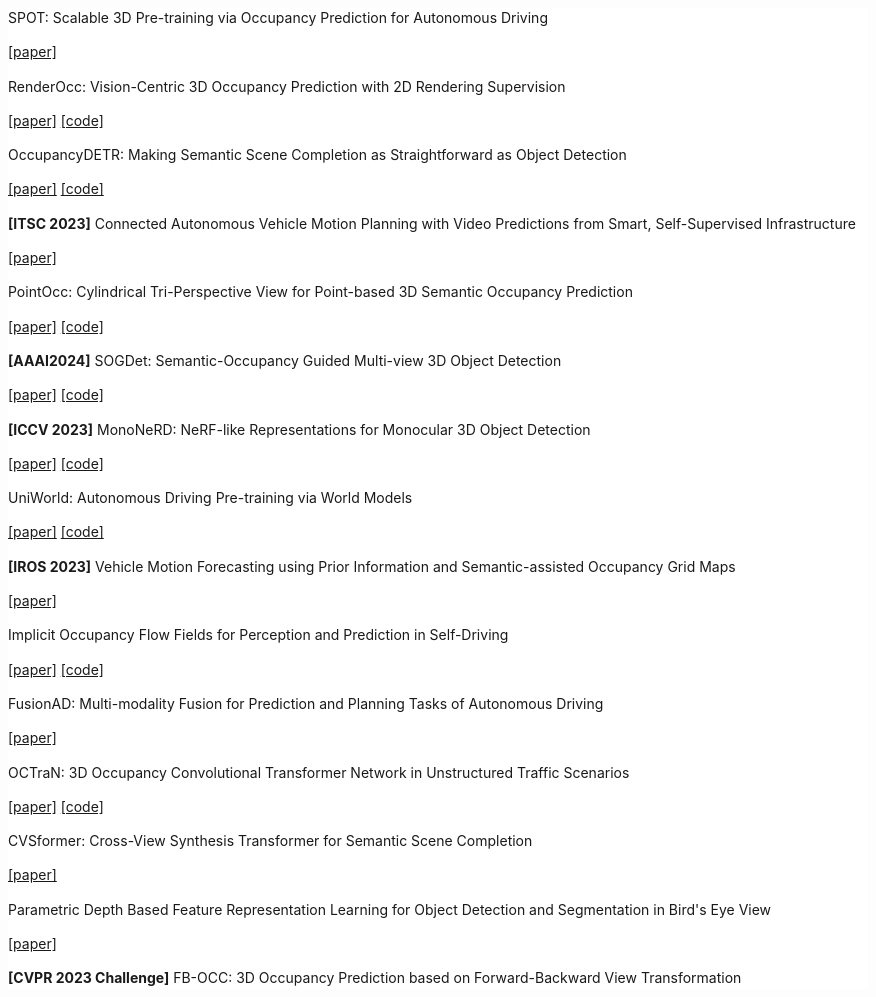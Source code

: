 SPOT: Scalable 3D Pre-training via Occupancy Prediction for Autonomous Driving

[[paper]](https://arxiv.org/pdf/2309.10527.pdf)

RenderOcc: Vision-Centric 3D Occupancy Prediction with 2D Rendering Supervision

[[paper]](https://arxiv.org/pdf/2309.09502.pdf) [[code]](https://github.com/pmj110119/RenderOcc)

OccupancyDETR: Making Semantic Scene Completion as Straightforward as Object Detection

[[paper]](https://arxiv.org/pdf/2309.08504.pdf) [[code]](https://github.com/jypjypjypjyp/OccupancyDETR)

**[ITSC 2023]** Connected Autonomous Vehicle Motion Planning with Video Predictions from Smart, Self-Supervised Infrastructure

[[paper]](https://arxiv.org/pdf/2309.07504.pdf)

PointOcc: Cylindrical Tri-Perspective View for Point-based 3D Semantic Occupancy Prediction

[[paper]](https://arxiv.org/pdf/2308.16896.pdf) [[code]](https://github.com/wzzheng/PointOcc)

**[AAAI2024]** SOGDet: Semantic-Occupancy Guided Multi-view 3D Object Detection

[[paper]](https://arxiv.org/pdf/2308.13794.pdf) [[code]](https://github.com/zhouqiu/SOGDet)

**[ICCV 2023]** MonoNeRD: NeRF-like Representations for Monocular 3D Object Detection

[[paper]](https://arxiv.org/pdf/2308.09421.pdf) [[code]](https://github.com/cskkxjk/MonoNeRD)

UniWorld: Autonomous Driving Pre-training via World Models

[[paper]](https://arxiv.org/pdf/2308.07234.pdf) [[code]](https://github.com/chaytonmin/UniWorld)

**[IROS 2023]** Vehicle Motion Forecasting using Prior Information and Semantic-assisted Occupancy Grid Maps

[[paper]](https://arxiv.org/pdf/2308.04303.pdf)

Implicit Occupancy Flow Fields for Perception and Prediction in Self-Driving

[[paper]](https://arxiv.org/pdf/2308.01471.pdf) [[code]](https://waabi.ai/research/implicito)

FusionAD: Multi-modality Fusion for Prediction and Planning Tasks of Autonomous Driving

[[paper]](https://arxiv.org/pdf/2308.01006.pdf)

OCTraN: 3D Occupancy Convolutional Transformer Network in Unstructured Traffic Scenarios

[[paper]](https://arxiv.org/pdf/2307.10934.pdf) [[code]](https://drive.google.com/file/d/1IFUxbx1hI7iA7uXxilfq-Z0JXMGEU2Zb/view?usp=sharing)

CVSformer: Cross-View Synthesis Transformer for Semantic Scene Completion

[[paper]](https://arxiv.org/pdf/2307.07938.pdf)

Parametric Depth Based Feature Representation Learning for Object Detection and Segmentation in Bird's Eye View

[[paper]](https://arxiv.org/pdf/2307.04106.pdf)

**[CVPR 2023 Challenge]** FB-OCC: 3D Occupancy Prediction based on Forward-Backward View Transformation

